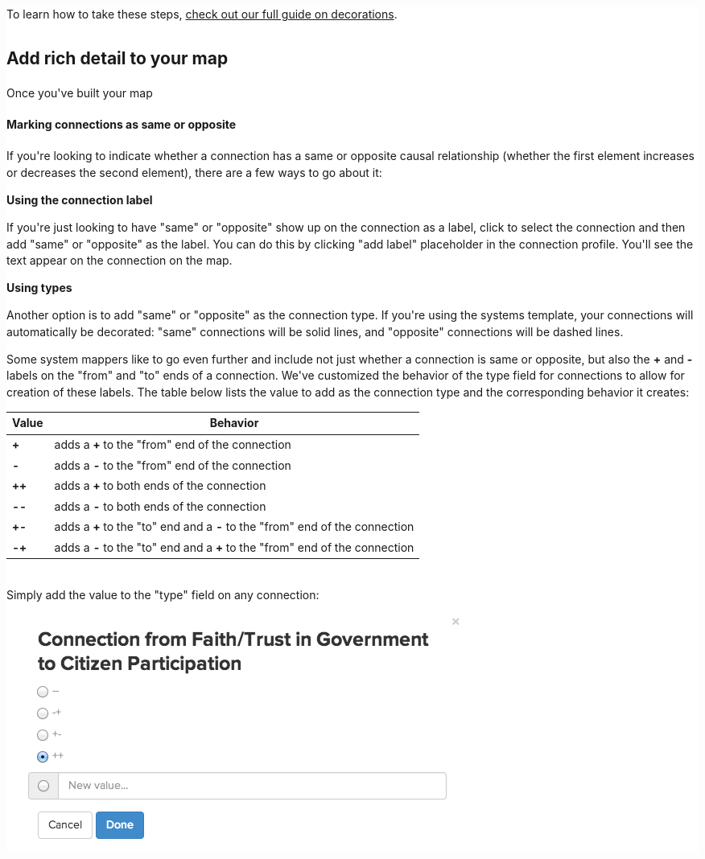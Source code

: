 To learn how to take these steps, [check out our full guide on decorations](../guides/decorate.md).

## Add rich detail to your map

Once you've built your map

#### Marking connections as same or opposite

If you're looking to indicate whether a connection has a same or opposite causal relationship (whether the first element increases or decreases the second element), there are a few ways to go about it:

**Using the connection label**

If you're just looking to have "same" or "opposite" show up on the connection as a label, click to select the connection and then add "same" or "opposite" as the label. You can do this by clicking "add label" placeholder in the connection profile. You'll see the text appear on the connection on the map.

**Using types**

Another option is to add "same" or "opposite" as the connection type. If you're using the systems template, your connections will automatically be decorated: "same" connections will be solid lines, and "opposite" connections will be dashed lines.

Some system mappers like to go even further and include not just whether a connection is same or opposite, but also the **+** and **-** labels on the "from" and "to" ends of a connection. We've customized the behavior of the type field for connections to allow for creation of these labels. The table below lists the value to add as the connection type and the corresponding behavior it creates:

| Value  | Behavior                                                                     |
| ------ | ---------------------------------------------------------------------------- |
| **+**  | adds a **+** to the "from" end of the connection                             |
| **-**  | adds a **-** to the "from" end of the connection                             |
| **++** | adds a **+** to both ends of the connection                                  |
| **--** | adds a **-** to both ends of the connection                                  |
| **+-** | adds a **+** to the "to" end and a **-** to the "from" end of the connection |
| **-+** | adds a **-** to the "to" end and a **+** to the "from" end of the connection |

\
Simply add the value to the "type" field on any connection:

![connection type](../images/systems-connection-type.png)
